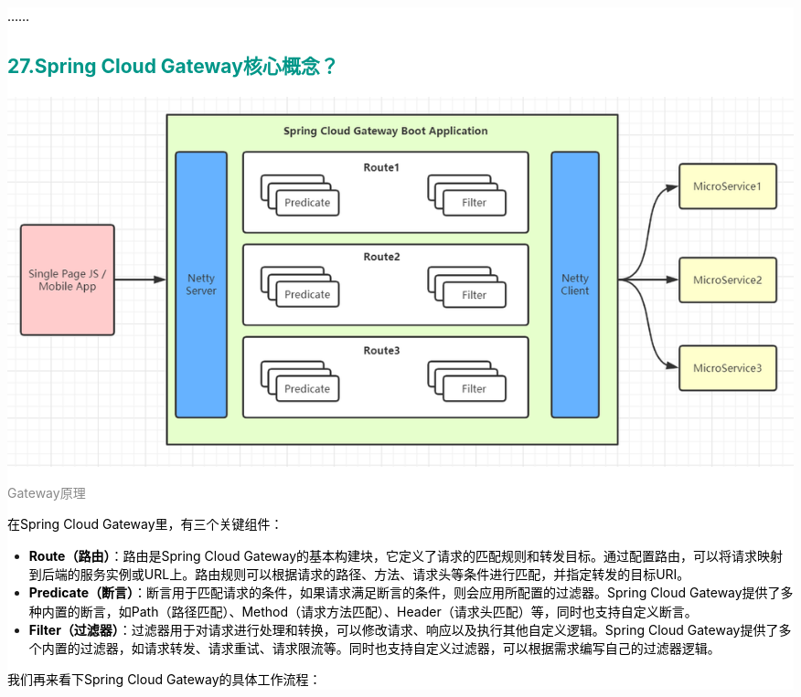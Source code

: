<font style="color:rgb(0, 0, 0);">……</font>

## <font style="color:rgb(0, 150, 136);">27.Spring Cloud Gateway核心概念？</font>
![1695458070160-9121cd7a-f717-4471-aa88-7457ba296516.png](./img/w6XkQNurMyvzUomH/1695458070160-9121cd7a-f717-4471-aa88-7457ba296516-442278.png)

<font style="color:rgb(136, 136, 136);">Gateway原理</font>

<font style="color:rgb(0, 0, 0);">在Spring Cloud Gateway里，有三个关键组件：</font>

+ **<font style="color:black;">Route（路由）</font>**<font style="color:rgb(1, 1, 1);">：路由是Spring Cloud Gateway的基本构建块，它定义了请求的匹配规则和转发目标。通过配置路由，可以将请求映射到后端的服务实例或URL上。路由规则可以根据请求的路径、方法、请求头等条件进行匹配，并指定转发的目标URI。</font>
+ **<font style="color:black;">Predicate（断言）</font>**<font style="color:rgb(1, 1, 1);">：断言用于匹配请求的条件，如果请求满足断言的条件，则会应用所配置的过滤器。Spring Cloud Gateway提供了多种内置的断言，如Path（路径匹配）、Method（请求方法匹配）、Header（请求头匹配）等，同时也支持自定义断言。</font>
+ **<font style="color:black;">Filter（过滤器）</font>**<font style="color:rgb(1, 1, 1);">：过滤器用于对请求进行处理和转换，可以修改请求、响应以及执行其他自定义逻辑。Spring Cloud Gateway提供了多个内置的过滤器，如请求转发、请求重试、请求限流等。同时也支持自定义过滤器，可以根据需求编写自己的过滤器逻辑。</font>

<font style="color:rgb(0, 0, 0);">我们再来看下Spring Cloud Gateway的具体工作流程：</font>

